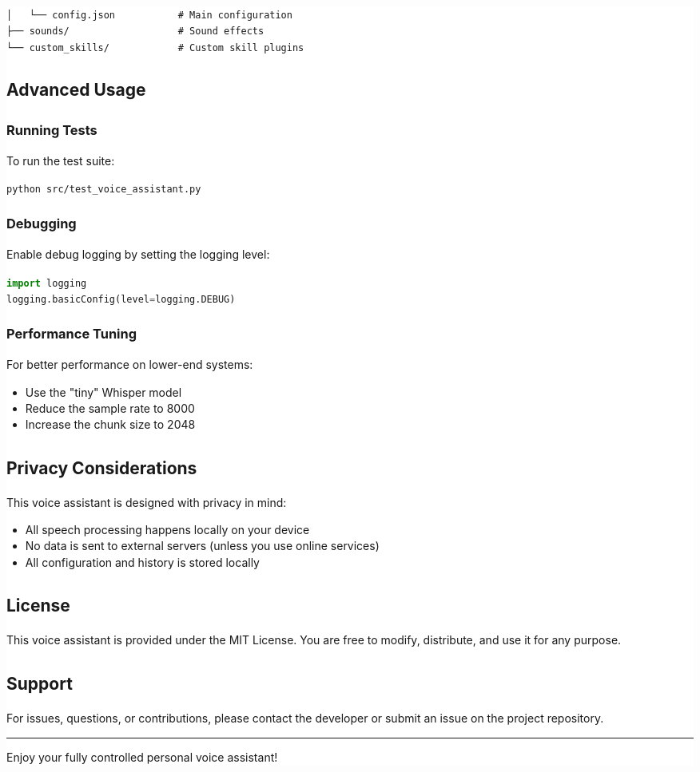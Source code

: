 ```
│   └── config.json           # Main configuration
├── sounds/                   # Sound effects
└── custom_skills/            # Custom skill plugins
```

## Advanced Usage

### Running Tests

To run the test suite:

```bash
python src/test_voice_assistant.py
```

### Debugging

Enable debug logging by setting the logging level:

```python
import logging
logging.basicConfig(level=logging.DEBUG)
```

### Performance Tuning

For better performance on lower-end systems:
- Use the "tiny" Whisper model
- Reduce the sample rate to 8000
- Increase the chunk size to 2048

## Privacy Considerations

This voice assistant is designed with privacy in mind:
- All speech processing happens locally on your device
- No data is sent to external servers (unless you use online services)
- All configuration and history is stored locally

## License

This voice assistant is provided under the MIT License. You are free to modify, distribute, and use it for any purpose.

## Support

For issues, questions, or contributions, please contact the developer or submit an issue on the project repository.

---

Enjoy your fully controlled personal voice assistant!
